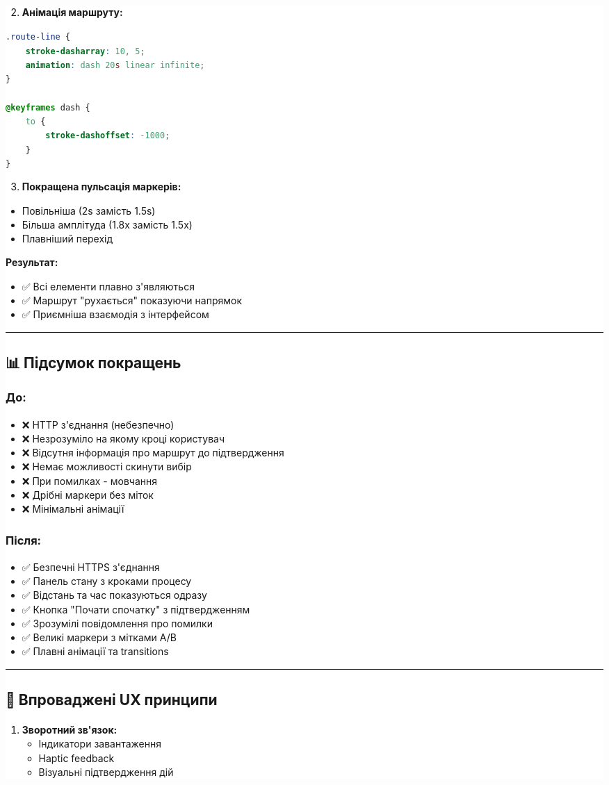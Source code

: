 2. **Анімація маршруту:**
```css
.route-line {
    stroke-dasharray: 10, 5;
    animation: dash 20s linear infinite;
}

@keyframes dash {
    to {
        stroke-dashoffset: -1000;
    }
}
```

3. **Покращена пульсація маркерів:**
- Повільніша (2s замість 1.5s)
- Більша амплітуда (1.8x замість 1.5x)
- Плавніший перехід

**Результат:**
- ✅ Всі елементи плавно з'являються
- ✅ Маршрут "рухається" показуючи напрямок
- ✅ Приємніша взаємодія з інтерфейсом

---

## 📊 Підсумок покращень

### До:
- ❌ HTTP з'єднання (небезпечно)
- ❌ Незрозуміло на якому кроці користувач
- ❌ Відсутня інформація про маршрут до підтвердження
- ❌ Немає можливості скинути вибір
- ❌ При помилках - мовчання
- ❌ Дрібні маркери без міток
- ❌ Мінімальні анімації

### Після:
- ✅ Безпечні HTTPS з'єднання
- ✅ Панель стану з кроками процесу
- ✅ Відстань та час показуються одразу
- ✅ Кнопка "Почати спочатку" з підтвердженням
- ✅ Зрозумілі повідомлення про помилки
- ✅ Великі маркери з мітками A/B
- ✅ Плавні анімації та transitions

---

## 🎯 Впроваджені UX принципи

1. **Зворотний зв'язок:**
   - Індикатори завантаження
   - Haptic feedback
   - Візуальні підтвердження дій
